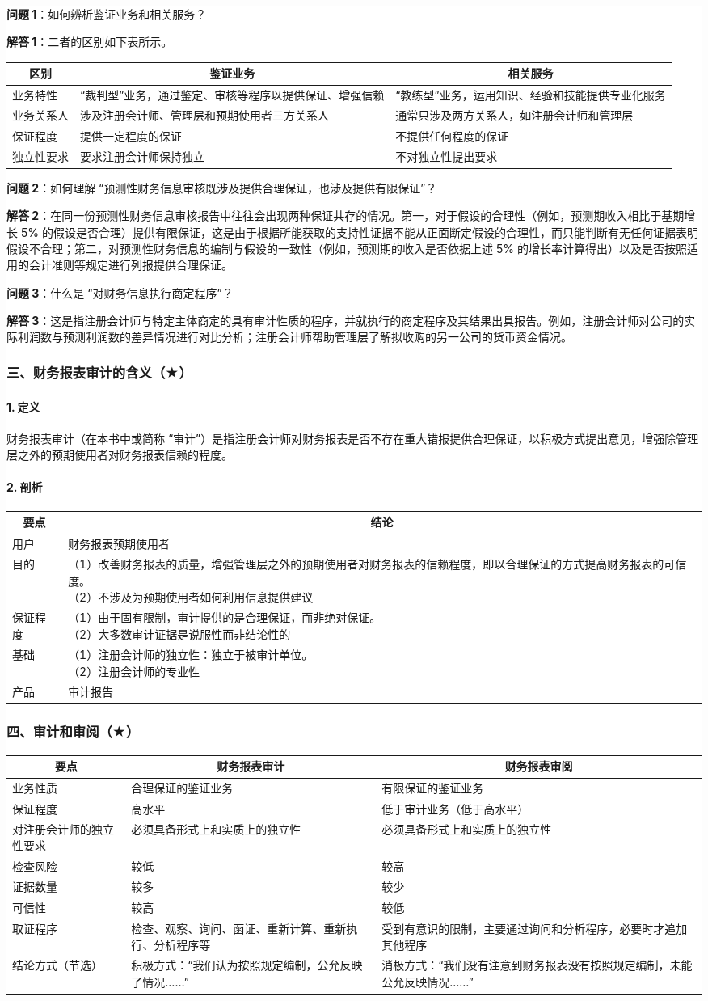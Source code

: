 **问题 1**：如何辨析鉴证业务和相关服务？

**解答 1**：二者的区别如下表所示。

| 区别 | 鉴证业务 | 相关服务 |
|------|----------|----------|
| 业务特性 | “裁判型”业务，通过鉴定、审核等程序以提供保证、增强信赖 | “教练型”业务，运用知识、经验和技能提供专业化服务 |
| 业务关系人 | 涉及注册会计师、管理层和预期使用者三方关系人 | 通常只涉及两方关系人，如注册会计师和管理层 |
| 保证程度 | 提供一定程度的保证 | 不提供任何程度的保证 |
| 独立性要求 | 要求注册会计师保持独立 | 不对独立性提出要求 |

**问题 2**：如何理解 “预测性财务信息审核既涉及提供合理保证，也涉及提供有限保证”？

**解答 2**：在同一份预测性财务信息审核报告中往往会出现两种保证共存的情况。第一，对于假设的合理性（例如，预测期收入相比于基期增长 5% 的假设是否合理）提供有限保证，这是由于根据所能获取的支持性证据不能从正面断定假设的合理性，而只能判断有无任何证据表明假设不合理；第二，对预测性财务信息的编制与假设的一致性（例如，预测期的收入是否依据上述 5% 的增长率计算得出）以及是否按照适用的会计准则等规定进行列报提供合理保证。

**问题 3**：什么是 “对财务信息执行商定程序”？

**解答 3**：这是指注册会计师与特定主体商定的具有审计性质的程序，并就执行的商定程序及其结果出具报告。例如，注册会计师对公司的实际利润数与预测利润数的差异情况进行对比分析；注册会计师帮助管理层了解拟收购的另一公司的货币资金情况。

### 三、财务报表审计的含义（★）

#### 1\. 定义

财务报表审计（在本书中或简称 “审计”）是指注册会计师对财务报表是否不存在重大错报提供合理保证，以积极方式提出意见，增强除管理层之外的预期使用者对财务报表信赖的程度。

#### 2\. 剖析

| 要点 | 结论 |
|------|-------|
| 用户 | 财务报表预期使用者 |
| 目的 | （1）改善财务报表的质量，增强管理层之外的预期使用者对财务报表的信赖程度，即以合理保证的方式提高财务报表的可信度。<br>（2）不涉及为预期使用者如何利用信息提供建议 |
| 保证程度 | （1）由于固有限制，审计提供的是合理保证，而非绝对保证。<br>（2）大多数审计证据是说服性而非结论性的 |
| 基础 | （1）注册会计师的独立性：独立于被审计单位。<br>（2）注册会计师的专业性 |
| 产品 | 审计报告 |

### 四、审计和审阅（★）

| 要点 | 财务报表审计 | 财务报表审阅 |
|------|---------------|---------------|
| 业务性质 | 合理保证的鉴证业务 | 有限保证的鉴证业务 |
| 保证程度 | 高水平 | 低于审计业务（低于高水平） |
| 对注册会计师的独立性要求 | 必须具备形式上和实质上的独立性 | 必须具备形式上和实质上的独立性 |
| 检查风险 | 较低 | 较高 |
| 证据数量 | 较多 | 较少 |
| 可信性 | 较高 | 较低 |
| 取证程序 | 检查、观察、询问、函证、重新计算、重新执行、分析程序等 | 受到有意识的限制，主要通过询问和分析程序，必要时才追加其他程序 |
| 结论方式（节选） | 积极方式：“我们认为按照规定编制，公允反映了情况……” | 消极方式：“我们没有注意到财务报表没有按照规定编制，未能公允反映情况……” |
